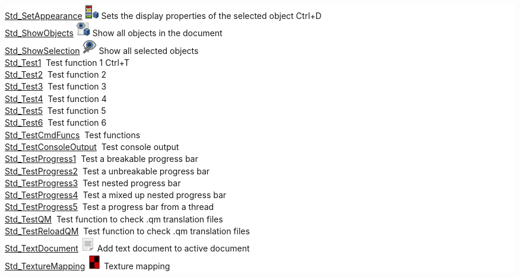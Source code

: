   [Std\_SetAppearance](Std_SetAppearance.md)                                     <img alt="" src=images/Std_SetAppearance.svg  style="width:24px;">                                     Sets the display properties of the selected object                                        Ctrl+D               
  [Std\_ShowObjects](Std_ShowObjects.md)                                         <img alt="" src=images/Std_ShowObjects.svg  style="width:24px;">                                         Show all objects in the document                                                                               
  [Std\_ShowSelection](Std_ShowSelection.md)                                     <img alt="" src=images/Std_ShowSelection.svg  style="width:24px;">                                     Show all selected objects                                                                                      
  [Std\_Test1](Std_Test1.md)                                                     <img alt="" src=images/Std_Test1.svg  style="width:24px;">                                                     Test function 1                                                                           Ctrl+T               
  [Std\_Test2](Std_Test2.md)                                                     <img alt="" src=images/Std_Test2.svg  style="width:24px;">                                                     Test function 2                                                                                                
  [Std\_Test3](Std_Test3.md)                                                     <img alt="" src=images/Std_Test3.svg  style="width:24px;">                                                     Test function 3                                                                                                
  [Std\_Test4](Std_Test4.md)                                                     <img alt="" src=images/Std_Test4.svg  style="width:24px;">                                                     Test function 4                                                                                                
  [Std\_Test5](Std_Test5.md)                                                     <img alt="" src=images/Std_Test5.svg  style="width:24px;">                                                     Test function 5                                                                                                
  [Std\_Test6](Std_Test6.md)                                                     <img alt="" src=images/Std_Test6.svg  style="width:24px;">                                                     Test function 6                                                                                                
  [Std\_TestCmdFuncs](Std_TestCmdFuncs.md)                                       <img alt="" src=images/Std_TestCmdFuncs.svg  style="width:24px;">                                       Test functions                                                                                                 
  [Std\_TestConsoleOutput](Std_TestConsoleOutput.md)                             <img alt="" src=images/Std_TestConsoleOutput.svg  style="width:24px;">                             Test console output                                                                                            
  [Std\_TestProgress1](Std_TestProgress1.md)                                     <img alt="" src=images/Std_TestProgress1.svg  style="width:24px;">                                     Test a breakable progress bar                                                                                  
  [Std\_TestProgress2](Std_TestProgress2.md)                                     <img alt="" src=images/Std_TestProgress2.svg  style="width:24px;">                                     Test a unbreakable progress bar                                                                                
  [Std\_TestProgress3](Std_TestProgress3.md)                                     <img alt="" src=images/Std_TestProgress3.svg  style="width:24px;">                                     Test nested progress bar                                                                                       
  [Std\_TestProgress4](Std_TestProgress4.md)                                     <img alt="" src=images/Std_TestProgress4.svg  style="width:24px;">                                     Test a mixed up nested progress bar                                                                            
  [Std\_TestProgress5](Std_TestProgress5.md)                                     <img alt="" src=images/Std_TestProgress5.svg  style="width:24px;">                                     Test a progress bar from a thread                                                                              
  [Std\_TestQM](Std_TestQM.md)                                                   <img alt="" src=images/Std_TestQM.svg  style="width:24px;">                                                   Test function to check .qm translation files                                                                   
  [Std\_TestReloadQM](Std_TestReloadQM.md)                                       <img alt="" src=images/Std_TestReloadQM.svg  style="width:24px;">                                       Test function to check .qm translation files                                                                   
  [Std\_TextDocument](Std_TextDocument.md)                                       <img alt="" src=images/Std_TextDocument.svg  style="width:24px;">                                       Add text document to active document                                                                           
  [Std\_TextureMapping](Std_TextureMapping.md)                                   <img alt="" src=images/Std_TextureMapping.svg  style="width:24px;">                                   Texture mapping                                                                                                